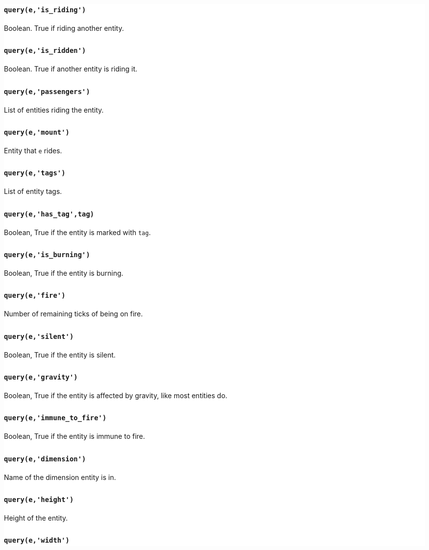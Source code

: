 ### `query(e,'is_riding')`

Boolean. True if riding another entity.

### `query(e,'is_ridden')`

Boolean. True if another entity is riding it.

### `query(e,'passengers')`

List of entities riding the entity.

### `query(e,'mount')`

Entity that `e` rides.

### `query(e,'tags')`

List of entity tags.

### `query(e,'has_tag',tag)`

Boolean, True if the entity is marked with `tag`.

### `query(e,'is_burning')`

Boolean, True if the entity is burning.

### `query(e,'fire')`

Number of remaining ticks of being on fire.

### `query(e,'silent')`

Boolean, True if the entity is silent.

### `query(e,'gravity')`

Boolean, True if the entity is affected by gravity, like most entities do.

### `query(e,'immune_to_fire')`

Boolean, True if the entity is immune to fire.

### `query(e,'dimension')`

Name of the dimension entity is in.

### `query(e,'height')`

Height of the entity.

### `query(e,'width')`

